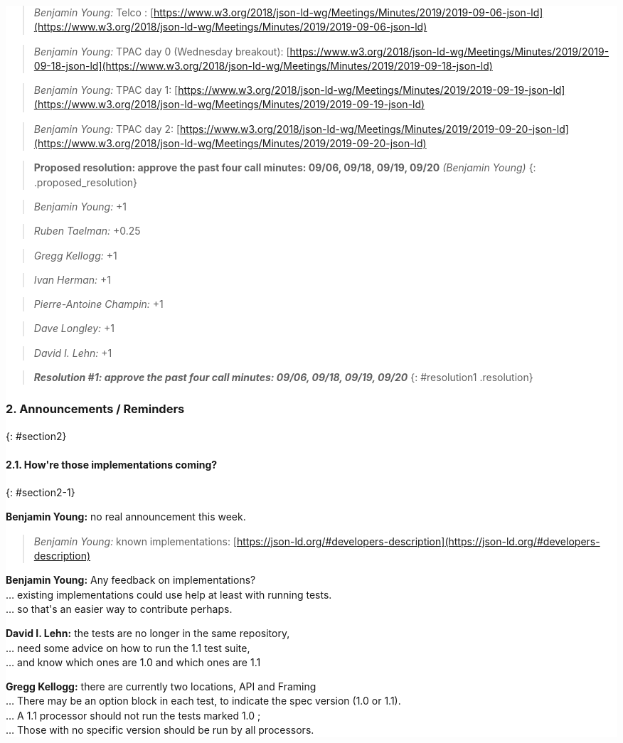 > *Benjamin Young:* Telco : [https://www.w3.org/2018/json-ld-wg/Meetings/Minutes/2019/2019-09-06-json-ld](https://www.w3.org/2018/json-ld-wg/Meetings/Minutes/2019/2019-09-06-json-ld)

> *Benjamin Young:* TPAC day 0 (Wednesday breakout): [https://www.w3.org/2018/json-ld-wg/Meetings/Minutes/2019/2019-09-18-json-ld](https://www.w3.org/2018/json-ld-wg/Meetings/Minutes/2019/2019-09-18-json-ld)

> *Benjamin Young:* TPAC day 1: [https://www.w3.org/2018/json-ld-wg/Meetings/Minutes/2019/2019-09-19-json-ld](https://www.w3.org/2018/json-ld-wg/Meetings/Minutes/2019/2019-09-19-json-ld)

> *Benjamin Young:* TPAC day 2: [https://www.w3.org/2018/json-ld-wg/Meetings/Minutes/2019/2019-09-20-json-ld](https://www.w3.org/2018/json-ld-wg/Meetings/Minutes/2019/2019-09-20-json-ld)

> **Proposed resolution: approve the past four call minutes: 09/06, 09/18, 09/19, 09/20** *(Benjamin Young)*
{: .proposed_resolution}

> *Benjamin Young:* +1

> *Ruben Taelman:* +0.25

> *Gregg Kellogg:* +1

> *Ivan Herman:* +1

> *Pierre-Antoine Champin:* +1

> *Dave Longley:* +1

> *David I. Lehn:* +1

> ***Resolution #1: approve the past four call minutes: 09/06, 09/18, 09/19, 09/20***
{: #resolution1 .resolution}


### 2. Announcements / Reminders
{: #section2}

#### 2.1. How're those implementations coming?
{: #section2-1}

**Benjamin Young:** no real announcement this week.  

> *Benjamin Young:* known implementations: [https://json-ld.org/#developers-description](https://json-ld.org/#developers-description)

**Benjamin Young:** Any feedback on implementations?  
… existing implementations could use help at least with running tests.  
… so that's an easier way to contribute perhaps.  

**David I. Lehn:** the tests are no longer in the same repository,  
… need some advice on how to run the 1.1 test suite,  
… and know which ones are 1.0 and which ones are 1.1  

**Gregg Kellogg:** there are currently two locations, API and Framing  
… There may be an option block in each test, to indicate the spec version (1.0 or 1.1).  
… A 1.1 processor should not run the tests marked 1.0 ;  
… Those with no specific version should be run by all processors.  
